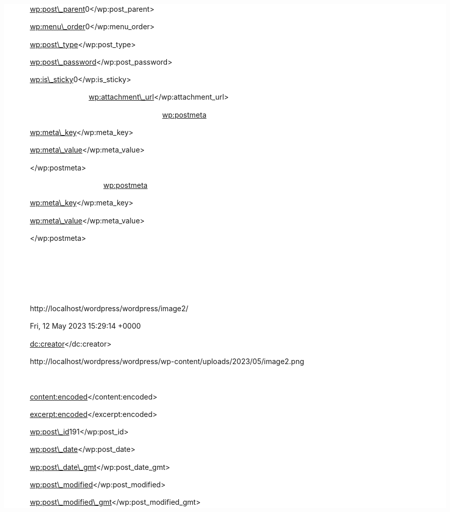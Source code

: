 `		`<wp:post\_parent>0</wp:post\_parent>

`		`<wp:menu\_order>0</wp:menu\_order>

`		`<wp:post\_type><![CDATA[attachment]]></wp:post\_type>

`		`<wp:post\_password><![CDATA[]]></wp:post\_password>

`		`<wp:is\_sticky>0</wp:is\_sticky>

`						`<wp:attachment\_url><![CDATA[http://localhost/wordpress/wordpress/wp-content/uploads/2023/05/image1.png]]></wp:attachment\_url>

`											`<wp:postmeta>

`		`<wp:meta\_key><![CDATA[\_wp\_attached\_file]]></wp:meta\_key>

`		`<wp:meta\_value><![CDATA[2023/05/image1.png]]></wp:meta\_value>

`		`</wp:postmeta>

`							`<wp:postmeta>

`		`<wp:meta\_key><![CDATA[\_wp\_attachment\_metadata]]></wp:meta\_key>

`		`<wp:meta\_value><![CDATA[a:6:{s:5:"width";i:1600;s:6:"height";i:862;s:4:"file";s:18:"2023/05/image1.png";s:8:"filesize";i:607925;s:5:"sizes";a:0:{}s:10:"image\_meta";a:12:{s:8:"aperture";s:1:"0";s:6:"credit";s:0:"";s:6:"camera";s:0:"";s:7:"caption";s:0:"";s:17:"created\_timestamp";s:1:"0";s:9:"copyright";s:0:"";s:12:"focal\_length";s:1:"0";s:3:"iso";s:1:"0";s:13:"shutter\_speed";s:1:"0";s:5:"title";s:0:"";s:11:"orientation";s:1:"0";s:8:"keywords";a:0:{}}}]]></wp:meta\_value>

`		`</wp:postmeta>

`							`</item>

`					`<item>

`		`<title><![CDATA[image(2)]]></title>

`		`<link>http://localhost/wordpress/wordpress/image2/</link>

`		`<pubDate>Fri, 12 May 2023 15:29:14 +0000</pubDate>

`		`<dc:creator><![CDATA[administrador]]></dc:creator>

`		`<guid isPermaLink="false">http://localhost/wordpress/wordpress/wp-content/uploads/2023/05/image2.png</guid>

`		`<description></description>

`		`<content:encoded><![CDATA[]]></content:encoded>

`		`<excerpt:encoded><![CDATA[]]></excerpt:encoded>

`		`<wp:post\_id>191</wp:post\_id>

`		`<wp:post\_date><![CDATA[2023-05-12 15:29:14]]></wp:post\_date>

`		`<wp:post\_date\_gmt><![CDATA[2023-05-12 15:29:14]]></wp:post\_date\_gmt>

`		`<wp:post\_modified><![CDATA[2023-05-12 15:29:14]]></wp:post\_modified>

`		`<wp:post\_modified\_gmt><![CDATA[2023-05-12 15:29:14]]></wp:post\_modified\_gmt>
